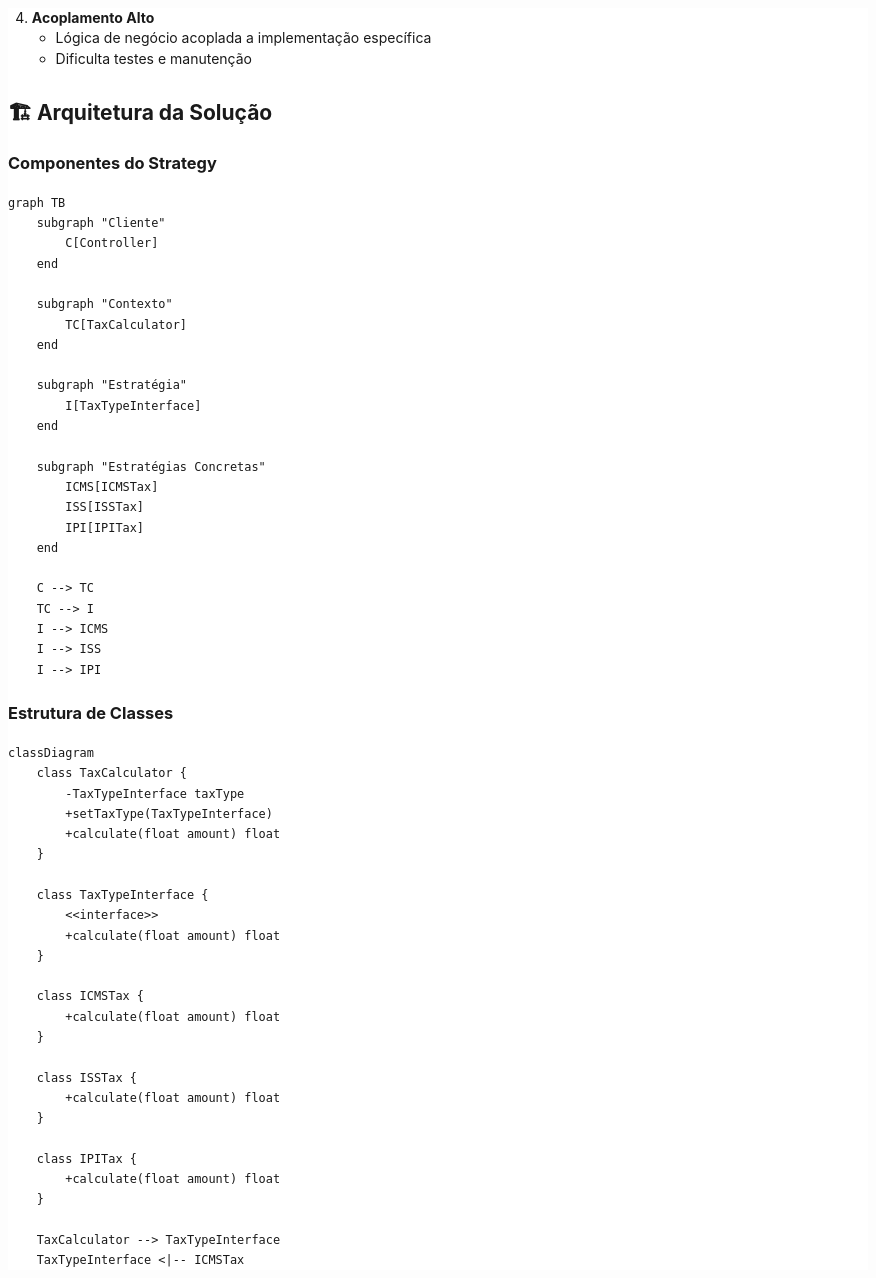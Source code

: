 4. **Acoplamento Alto**
   - Lógica de negócio acoplada a implementação específica
   - Dificulta testes e manutenção

## 🏗️ Arquitetura da Solução

### Componentes do Strategy

```mermaid
graph TB
    subgraph "Cliente"
        C[Controller]
    end
    
    subgraph "Contexto"
        TC[TaxCalculator]
    end
    
    subgraph "Estratégia"
        I[TaxTypeInterface]
    end
    
    subgraph "Estratégias Concretas"
        ICMS[ICMSTax]
        ISS[ISSTax]
        IPI[IPITax]
    end
    
    C --> TC
    TC --> I
    I --> ICMS
    I --> ISS
    I --> IPI
```

### Estrutura de Classes

```mermaid
classDiagram
    class TaxCalculator {
        -TaxTypeInterface taxType
        +setTaxType(TaxTypeInterface)
        +calculate(float amount) float
    }
    
    class TaxTypeInterface {
        <<interface>>
        +calculate(float amount) float
    }
    
    class ICMSTax {
        +calculate(float amount) float
    }
    
    class ISSTax {
        +calculate(float amount) float
    }
    
    class IPITax {
        +calculate(float amount) float
    }
    
    TaxCalculator --> TaxTypeInterface
    TaxTypeInterface <|-- ICMSTax
```